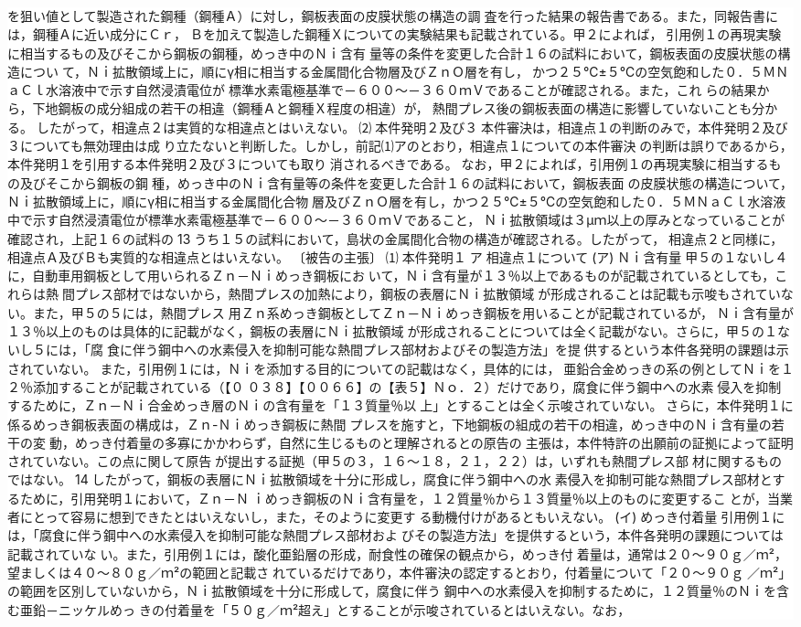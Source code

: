 を狙い値として製造された鋼種（鋼種Ａ）に対し，鋼板表面の皮膜状態の構造の調
査を行った結果の報告書である。また，同報告書には，鋼種Ａに近い成分にＣｒ，
Ｂを加えて製造した鋼種Ｘについての実験結果も記載されている。甲２によれば，
引用例１の再現実験に相当するもの及びそこから鋼板の鋼種，めっき中のＮｉ含有
量等の条件を変更した合計１６の試料において，鋼板表面の皮膜状態の構造につい
て，Ｎｉ拡散領域上に，順にγ相に相当する金属間化合物層及びＺｎＯ層を有し，
かつ２５℃±５℃の空気飽和した０．５ＭＮａＣｌ水溶液中で示す自然浸漬電位が
標準水素電極基準で－６００～－３６０ｍＶであることが確認される。また，これ
らの結果から，下地鋼板の成分組成の若干の相違（鋼種Ａと鋼種Ｘ程度の相違）が，
熱間プレス後の鋼板表面の構造に影響していないことも分かる。 
したがって，相違点２は実質的な相違点とはいえない。 
⑵ 本件発明２及び３ 
本件審決は，相違点１の判断のみで，本件発明２及び３についても無効理由は成
り立たないと判断した。しかし，前記⑴アのとおり，相違点１についての本件審決
の判断は誤りであるから，本件発明１を引用する本件発明２及び３についても取り
消されるべきである。 
なお，甲２によれば，引用例１の再現実験に相当するもの及びそこから鋼板の鋼
種，めっき中のＮｉ含有量等の条件を変更した合計１６の試料において，鋼板表面
の皮膜状態の構造について，Ｎｉ拡散領域上に，順にγ相に相当する金属間化合物
層及びＺｎＯ層を有し，かつ２５℃±５℃の空気飽和した０．５ＭＮａＣｌ水溶液
中で示す自然浸漬電位が標準水素電極基準で－６００～－３６０ｍＶであること，
Ｎｉ拡散領域は３μｍ以上の厚みとなっていることが確認され，上記１６の試料の
 13 
うち１５の試料において，島状の金属間化合物の構造が確認される。したがって，
相違点２と同様に，相違点Ａ及びＢも実質的な相違点とはいえない。 
〔被告の主張〕 
⑴ 本件発明１ 
ア 相違点１について 
(ア) Ｎｉ含有量 
甲５の１ないし４に，自動車用鋼板として用いられるＺｎ－Ｎｉめっき鋼板にお
いて，Ｎｉ含有量が１３％以上であるものが記載されているとしても，これらは熱
間プレス部材ではないから，熱間プレスの加熱により，鋼板の表層にＮｉ拡散領域
が形成されることは記載も示唆もされていない。また，甲５の５には，熱間プレス
用Ｚｎ系めっき鋼板としてＺｎ－Ｎｉめっき鋼板を用いることが記載されているが，
Ｎｉ含有量が１３％以上のものは具体的に記載がなく，鋼板の表層にＮｉ拡散領域
が形成されることについては全く記載がない。さらに，甲５の１ないし５には，「腐
食に伴う鋼中への水素侵入を抑制可能な熱間プレス部材およびその製造方法」を提
供するという本件各発明の課題は示されていない。 
また，引用例１には，Ｎｉを添加する目的についての記載はなく，具体的には，
亜鉛合金めっきの系の例としてＮｉを１２％添加することが記載されている（【０
０３８】【００６６】の【表５】Ｎｏ．２）だけであり，腐食に伴う鋼中への水素
侵入を抑制するために，Ｚｎ－Ｎｉ合金めっき層のＮｉの含有量を「１３質量％以
上」とすることは全く示唆されていない。 
さらに，本件発明１に係るめっき鋼板表面の構成は，Ｚｎ-Ｎｉめっき鋼板に熱間
プレスを施すと，下地鋼板の組成の若干の相違，めっき中のＮｉ含有量の若干の変
動，めっき付着量の多寡にかかわらず，自然に生じるものと理解されるとの原告の
主張は，本件特許の出願前の証拠によって証明されていない。この点に関して原告
が提出する証拠（甲５の３，１６～１８，２１，２２）は，いずれも熱間プレス部
材に関するものではない。 
 14 
したがって，鋼板の表層にＮｉ拡散領域を十分に形成し，腐食に伴う鋼中への水
素侵入を抑制可能な熱間プレス部材とするために，引用発明１において，Ｚｎ－Ｎ
ｉめっき鋼板のＮｉ含有量を，１２質量％から１３質量％以上のものに変更するこ
とが，当業者にとって容易に想到できたとはいえないし，また，そのように変更す
る動機付けがあるともいえない。 
(イ) めっき付着量 
引用例１には，「腐食に伴う鋼中への水素侵入を抑制可能な熱間プレス部材およ
びその製造方法」を提供するという，本件各発明の課題については記載されていな
い。また，引用例１には，酸化亜鉛層の形成，耐食性の確保の観点から，めっき付
着量は，通常は２０～９０ｇ／ｍ²，望ましくは４０～８０ｇ／ｍ²の範囲と記載さ
れているだけであり，本件審決の認定するとおり，付着量について「２０～９０ｇ
／ｍ²」の範囲を区別していないから，Ｎｉ拡散領域を十分に形成して，腐食に伴う
鋼中への水素侵入を抑制するために，１２質量％のＮｉを含む亜鉛－ニッケルめっ
きの付着量を「５０ｇ／ｍ²超え」とすることが示唆されているとはいえない。なお，